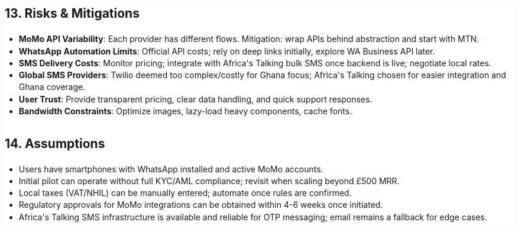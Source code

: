 ## 13. Risks & Mitigations
- **MoMo API Variability**: Each provider has different flows. Mitigation: wrap APIs behind abstraction and start with MTN.
- **WhatsApp Automation Limits**: Official API costs; rely on deep links initially, explore WA Business API later.
- **SMS Delivery Costs**: Monitor pricing; integrate with Africa's Talking bulk SMS once backend is live; negotiate local rates.
- **Global SMS Providers**: Twilio deemed too complex/costly for Ghana focus; Africa's Talking chosen for easier integration and Ghana coverage.
- **User Trust**: Provide transparent pricing, clear data handling, and quick support responses.
- **Bandwidth Constraints**: Optimize images, lazy-load heavy components, cache fonts.

## 14. Assumptions
- Users have smartphones with WhatsApp installed and active MoMo accounts.
- Initial pilot can operate without full KYC/AML compliance; revisit when scaling beyond £500 MRR.
- Local taxes (VAT/NHIL) can be manually entered; automate once rules are confirmed.
- Regulatory approvals for MoMo integrations can be obtained within 4-6 weeks once initiated.
- Africa's Talking SMS infrastructure is available and reliable for OTP messaging; email remains a fallback for edge cases.
